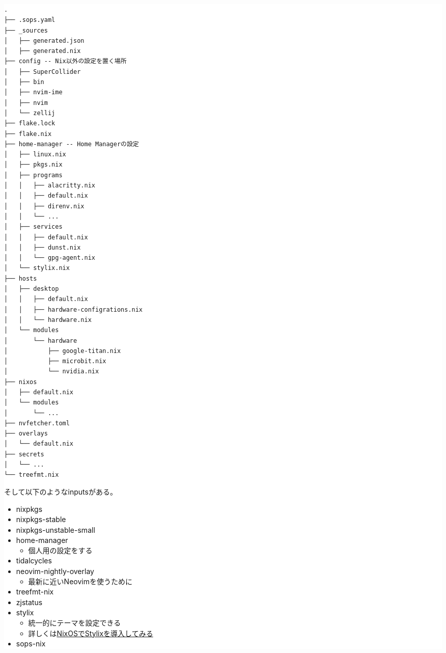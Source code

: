 ```
.
├── .sops.yaml
├── _sources
│   ├── generated.json
│   ├── generated.nix
├── config -- Nix以外の設定を置く場所
│   ├── SuperCollider
│   ├── bin
│   ├── nvim-ime
│   ├── nvim
│   └── zellij
├── flake.lock
├── flake.nix
├── home-manager -- Home Managerの設定
│   ├── linux.nix
│   ├── pkgs.nix
│   ├── programs
│   │   ├── alacritty.nix
│   │   ├── default.nix
│   │   ├── direnv.nix
│   │   └── ...
│   ├── services
│   │   ├── default.nix
│   │   ├── dunst.nix
│   │   └── gpg-agent.nix
│   └── stylix.nix
├── hosts
│   ├── desktop
│   │   ├── default.nix
│   │   ├── hardware-configrations.nix
│   │   └── hardware.nix
│   └── modules
│       └── hardware
│           ├── google-titan.nix
│           ├── microbit.nix
│           └── nvidia.nix
├── nixos
│   ├── default.nix
│   └── modules
│       └── ...
├── nvfetcher.toml
├── overlays
│   └── default.nix
├── secrets
│   └── ...
└── treefmt.nix
```

そして以下のようなinputsがある。

- nixpkgs
- nixpkgs-stable
- nixpkgs-unstable-small
- home-manager
    - 個人用の設定をする
- tidalcycles
- neovim-nightly-overlay
    - 最新に近いNeovimを使うために
- treefmt-nix
- zjstatus
- stylix
    - 統一的にテーマを設定できる
    - 詳しくは[NixOSでStylixを導入してみる](/blog/nixos-stylix-install/)
- sops-nix